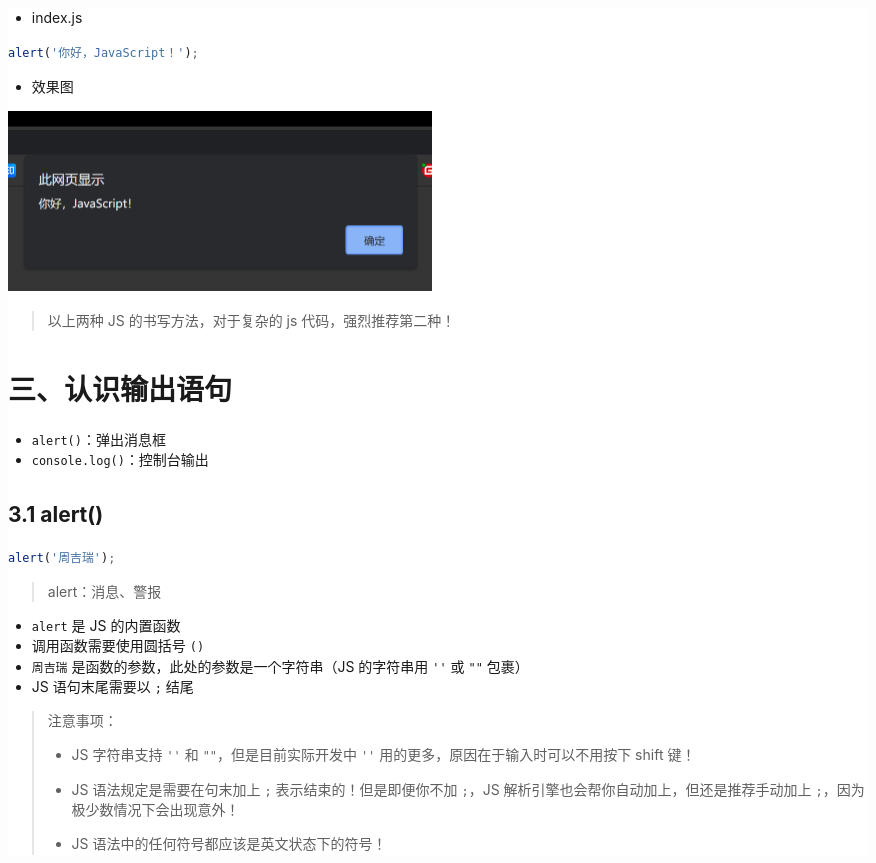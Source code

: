 - index.js

```javascript
alert('你好，JavaScript！');
```

- 效果图

<img src="mark-img/0d866c75fe28487690055fd1df962c30-16430340384343.png" style="zoom:50%;" />

> 以上两种 JS 的书写方法，对于复杂的 js 代码，强烈推荐第二种！

# 三、认识输出语句

- `alert()`：弹出消息框
- `console.log()`：控制台输出

## 3.1 alert()

```javascript
alert('周吉瑞');
```

> alert：消息、警报

- `alert` 是 JS 的内置函数
- 调用函数需要使用圆括号 `()`
- `周吉瑞` 是函数的参数，此处的参数是一个字符串（JS 的字符串用 `''` 或 `""` 包裹）
- JS 语句末尾需要以 `;` 结尾

> 注意事项：
>
> - JS 字符串支持 `''` 和 `""`，但是目前实际开发中 `''` 用的更多，原因在于输入时可以不用按下 shift 键！
> - JS 语法规定是需要在句末加上 `;` 表示结束的！但是即便你不加 `;`，JS 解析引擎也会帮你自动加上，但还是推荐手动加上 `;`，因为极少数情况下会出现意外！
>
> - JS 语法中的任何符号都应该是英文状态下的符号！
